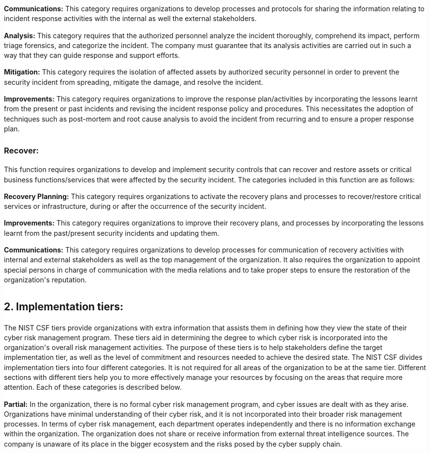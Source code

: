 **Communications:**
This category requires organizations to develop processes and protocols for sharing the information relating to incident response activities with the internal as well the external stakeholders.

**Analysis:**
This category requires that the authorized personnel analyze the incident thoroughly, comprehend its impact, perform triage forensics, and categorize the incident. The company must guarantee that its analysis activities are carried out in such a way that they can guide response and support efforts.

**Mitigation:**
This category requires the isolation of affected assets by authorized security personnel in order to prevent the security incident from spreading, mitigate the damage, and resolve the incident.

**Improvements:**
This category requires organizations to improve the response plan/activities by incorporating the lessons learnt from the present or past incidents and revising the incident response policy and procedures. This necessitates the adoption of techniques such as post-mortem and root cause analysis to avoid the incident from recurring and to ensure a proper response plan.

### Recover:
This function requires organizations to develop and implement security controls that can recover and restore assets or critical business functions/services that were affected by the security incident. The categories included in this function are as follows:

**Recovery Planning:**
This category requires organizations to activate the recovery plans and processes to recover/restore critical services or infrastructure, during or after the occurrence of the security incident. 

**Improvements:**
This category requires organizations to improve their recovery plans, and processes by incorporating the lessons learnt from the past/present security incidents and updating them.

**Communications:**
This category requires organizations to develop processes for communication of recovery activities with internal and external stakeholders as well as the top management of the organization. It also requires the organization to appoint special persons in charge of communication with the media relations and to take proper steps to ensure the restoration of the organization's reputation.

## 2. Implementation tiers:
The NIST CSF tiers provide organizations with extra information that assists them in defining how they view the state of their cyber risk management program. These tiers aid in determining the degree to which cyber risk is incorporated into the organization's overall risk management activities. The purpose of these tiers is to help stakeholders define the target implementation tier, as well as the level of commitment and resources needed to achieve the desired state. The NIST CSF divides implementation tiers into four different categories. It is not required for all areas of the organization to be at the same tier. Different sections with different tiers help you to more effectively manage your resources by focusing on the areas that require more attention. Each of these categories is described below.

**Partial:**
In the organization, there is no formal cyber risk management program, and cyber issues are dealt with as they arise. Organizations have minimal understanding of their cyber risk, and it is not incorporated into their broader risk management processes. In terms of cyber risk management, each department operates independently and there is no information exchange within the organization. The organization does not share or receive information from external threat intelligence sources. The company is unaware of its place in the bigger ecosystem and the risks posed by the cyber supply chain.
